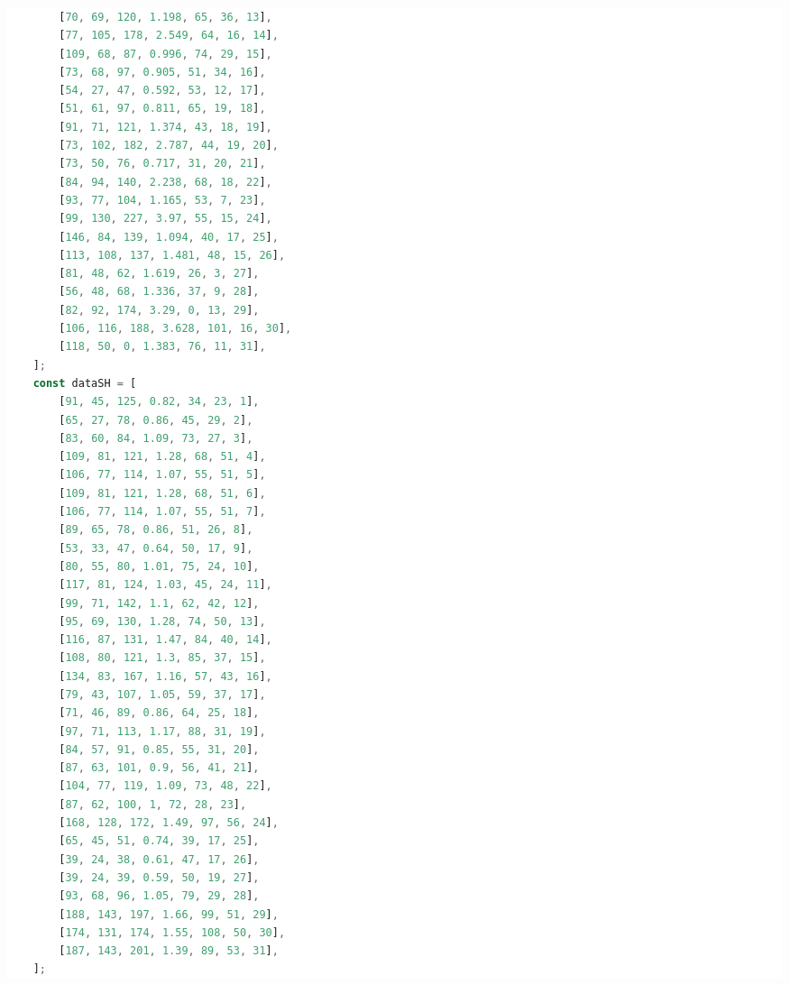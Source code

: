 ```js
        [70, 69, 120, 1.198, 65, 36, 13],
        [77, 105, 178, 2.549, 64, 16, 14],
        [109, 68, 87, 0.996, 74, 29, 15],
        [73, 68, 97, 0.905, 51, 34, 16],
        [54, 27, 47, 0.592, 53, 12, 17],
        [51, 61, 97, 0.811, 65, 19, 18],
        [91, 71, 121, 1.374, 43, 18, 19],
        [73, 102, 182, 2.787, 44, 19, 20],
        [73, 50, 76, 0.717, 31, 20, 21],
        [84, 94, 140, 2.238, 68, 18, 22],
        [93, 77, 104, 1.165, 53, 7, 23],
        [99, 130, 227, 3.97, 55, 15, 24],
        [146, 84, 139, 1.094, 40, 17, 25],
        [113, 108, 137, 1.481, 48, 15, 26],
        [81, 48, 62, 1.619, 26, 3, 27],
        [56, 48, 68, 1.336, 37, 9, 28],
        [82, 92, 174, 3.29, 0, 13, 29],
        [106, 116, 188, 3.628, 101, 16, 30],
        [118, 50, 0, 1.383, 76, 11, 31],
    ];
    const dataSH = [
        [91, 45, 125, 0.82, 34, 23, 1],
        [65, 27, 78, 0.86, 45, 29, 2],
        [83, 60, 84, 1.09, 73, 27, 3],
        [109, 81, 121, 1.28, 68, 51, 4],
        [106, 77, 114, 1.07, 55, 51, 5],
        [109, 81, 121, 1.28, 68, 51, 6],
        [106, 77, 114, 1.07, 55, 51, 7],
        [89, 65, 78, 0.86, 51, 26, 8],
        [53, 33, 47, 0.64, 50, 17, 9],
        [80, 55, 80, 1.01, 75, 24, 10],
        [117, 81, 124, 1.03, 45, 24, 11],
        [99, 71, 142, 1.1, 62, 42, 12],
        [95, 69, 130, 1.28, 74, 50, 13],
        [116, 87, 131, 1.47, 84, 40, 14],
        [108, 80, 121, 1.3, 85, 37, 15],
        [134, 83, 167, 1.16, 57, 43, 16],
        [79, 43, 107, 1.05, 59, 37, 17],
        [71, 46, 89, 0.86, 64, 25, 18],
        [97, 71, 113, 1.17, 88, 31, 19],
        [84, 57, 91, 0.85, 55, 31, 20],
        [87, 63, 101, 0.9, 56, 41, 21],
        [104, 77, 119, 1.09, 73, 48, 22],
        [87, 62, 100, 1, 72, 28, 23],
        [168, 128, 172, 1.49, 97, 56, 24],
        [65, 45, 51, 0.74, 39, 17, 25],
        [39, 24, 38, 0.61, 47, 17, 26],
        [39, 24, 39, 0.59, 50, 19, 27],
        [93, 68, 96, 1.05, 79, 29, 28],
        [188, 143, 197, 1.66, 99, 51, 29],
        [174, 131, 174, 1.55, 108, 50, 30],
        [187, 143, 201, 1.39, 89, 53, 31],
    ];
```
